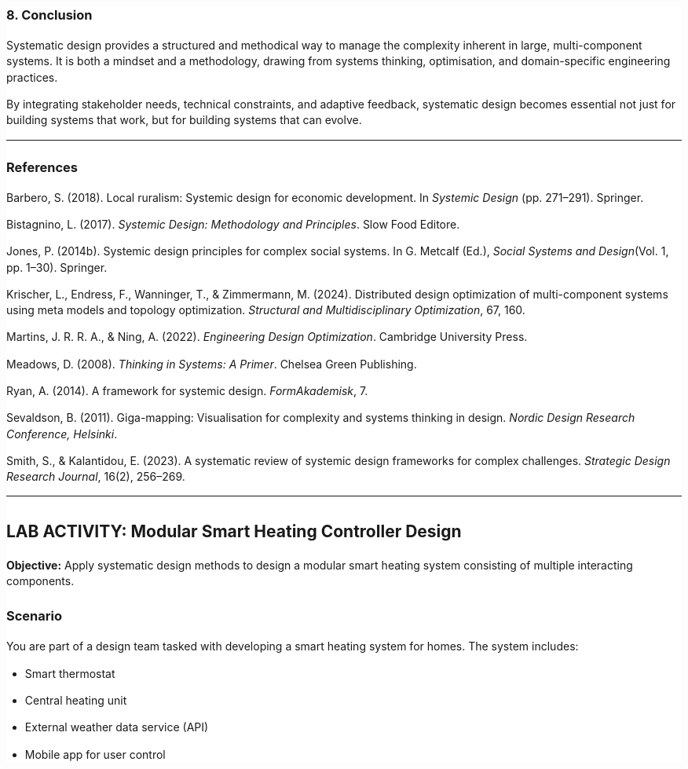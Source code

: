 ### 8. Conclusion

Systematic design provides a structured and methodical way to manage the complexity inherent in large, multi-component systems. It is both a mindset and a methodology, drawing from systems thinking, optimisation, and domain-specific engineering practices.

By integrating stakeholder needs, technical constraints, and adaptive feedback, systematic design becomes essential not just for building systems that work, but for building systems that can evolve.

---

### References

Barbero, S. (2018). Local ruralism: Systemic design for economic development. In _Systemic Design_ (pp. 271–291). Springer.

Bistagnino, L. (2017). _Systemic Design: Methodology and Principles_. Slow Food Editore.

Jones, P. (2014b). Systemic design principles for complex social systems. In G. Metcalf (Ed.), _Social Systems and Design_(Vol. 1, pp. 1–30). Springer.

Krischer, L., Endress, F., Wanninger, T., & Zimmermann, M. (2024). Distributed design optimization of multi-component systems using meta models and topology optimization. _Structural and Multidisciplinary Optimization_, 67, 160.

Martins, J. R. R. A., & Ning, A. (2022). _Engineering Design Optimization_. Cambridge University Press.

Meadows, D. (2008). _Thinking in Systems: A Primer_. Chelsea Green Publishing.

Ryan, A. (2014). A framework for systemic design. _FormAkademisk_, 7.

Sevaldson, B. (2011). Giga-mapping: Visualisation for complexity and systems thinking in design. _Nordic Design Research Conference, Helsinki_.

Smith, S., & Kalantidou, E. (2023). A systematic review of systemic design frameworks for complex challenges. _Strategic Design Research Journal_, 16(2), 256–269.

---

## LAB ACTIVITY: Modular Smart Heating Controller Design

**Objective:** Apply systematic design methods to design a modular smart heating system consisting of multiple interacting components.

### Scenario

You are part of a design team tasked with developing a smart heating system for homes. The system includes:

- Smart thermostat
    
- Central heating unit
    
- External weather data service (API)
    
- Mobile app for user control
    